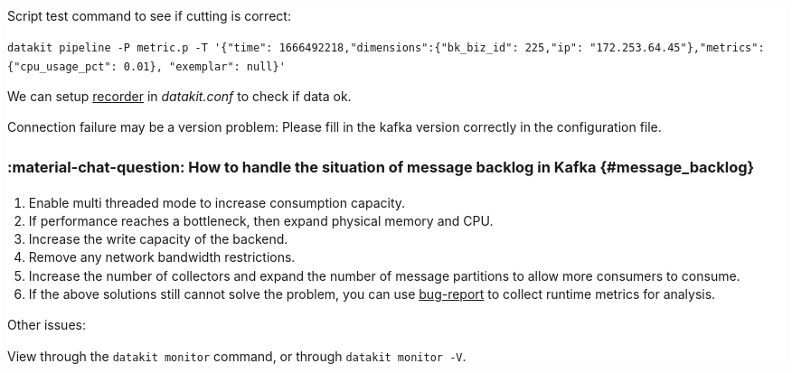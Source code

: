 
Script test command to see if cutting is correct:

```shell
datakit pipeline -P metric.p -T '{"time": 1666492218,"dimensions":{"bk_biz_id": 225,"ip": "172.253.64.45"},"metrics": {"cpu_usage_pct": 0.01}, "exemplar": null}'
```

We can setup [recorder](../datakit/datakit-tools-how-to.md#enable-recorder) in *datakit.conf* to check if data ok.

Connection failure may be a version problem: Please fill in the kafka version correctly in the configuration file.


### :material-chat-question: How to handle the situation of message backlog in Kafka {#message_backlog}


1. Enable multi threaded mode to increase consumption capacity.
2. If performance reaches a bottleneck, then expand physical memory and CPU.
3. Increase the write capacity of the backend.
4. Remove any network bandwidth restrictions.
5. Increase the number of collectors and expand the number of message partitions to allow more consumers to consume.
6. If the above solutions still cannot solve the problem, you can use [bug-report](../datakit/why-no-data.md#bug-report) to collect runtime metrics for analysis.


Other issues:

View through the `datakit monitor` command, or through `datakit monitor -V`.
